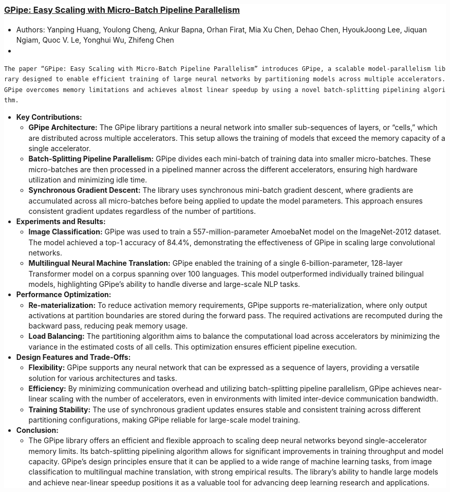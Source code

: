### [GPipe: Easy Scaling with Micro-Batch Pipeline Parallelism](https://arxiv.org/abs/1811.06965)

- Authors: Yanping Huang, Youlong Cheng, Ankur Bapna, Orhan Firat, Mia Xu Chen, Dehao Chen, HyoukJoong Lee, Jiquan Ngiam, Quoc V. Le, Yonghui Wu, Zhifeng Chen
- 
    
    The paper “GPipe: Easy Scaling with Micro-Batch Pipeline Parallelism” introduces GPipe, a scalable model-parallelism library designed to enable efficient training of large neural networks by partitioning models across multiple accelerators. GPipe overcomes memory limitations and achieves almost linear speedup by using a novel batch-splitting pipelining algorithm.
    
- **Key Contributions:**
    - **GPipe Architecture:** The GPipe library partitions a neural network into smaller sub-sequences of layers, or “cells,” which are distributed across multiple accelerators. This setup allows the training of models that exceed the memory capacity of a single accelerator.
    - **Batch-Splitting Pipeline Parallelism:** GPipe divides each mini-batch of training data into smaller micro-batches. These micro-batches are then processed in a pipelined manner across the different accelerators, ensuring high hardware utilization and minimizing idle time.
    - **Synchronous Gradient Descent:** The library uses synchronous mini-batch gradient descent, where gradients are accumulated across all micro-batches before being applied to update the model parameters. This approach ensures consistent gradient updates regardless of the number of partitions.
- **Experiments and Results:**
    - **Image Classification:** GPipe was used to train a 557-million-parameter AmoebaNet model on the ImageNet-2012 dataset. The model achieved a top-1 accuracy of 84.4%, demonstrating the effectiveness of GPipe in scaling large convolutional networks.
    - **Multilingual Neural Machine Translation:** GPipe enabled the training of a single 6-billion-parameter, 128-layer Transformer model on a corpus spanning over 100 languages. This model outperformed individually trained bilingual models, highlighting GPipe’s ability to handle diverse and large-scale NLP tasks.
- **Performance Optimization:**
    - **Re-materialization:** To reduce activation memory requirements, GPipe supports re-materialization, where only output activations at partition boundaries are stored during the forward pass. The required activations are recomputed during the backward pass, reducing peak memory usage.
    - **Load Balancing:** The partitioning algorithm aims to balance the computational load across accelerators by minimizing the variance in the estimated costs of all cells. This optimization ensures efficient pipeline execution.
- **Design Features and Trade-Offs:**
    - **Flexibility:** GPipe supports any neural network that can be expressed as a sequence of layers, providing a versatile solution for various architectures and tasks.
    - **Efficiency:** By minimizing communication overhead and utilizing batch-splitting pipeline parallelism, GPipe achieves near-linear scaling with the number of accelerators, even in environments with limited inter-device communication bandwidth.
    - **Training Stability:** The use of synchronous gradient updates ensures stable and consistent training across different partitioning configurations, making GPipe reliable for large-scale model training.
- **Conclusion:**
    - The GPipe library offers an efficient and flexible approach to scaling deep neural networks beyond single-accelerator memory limits. Its batch-splitting pipelining algorithm allows for significant improvements in training throughput and model capacity. GPipe’s design principles ensure that it can be applied to a wide range of machine learning tasks, from image classification to multilingual machine translation, with strong empirical results. The library’s ability to handle large models and achieve near-linear speedup positions it as a valuable tool for advancing deep learning research and applications.
